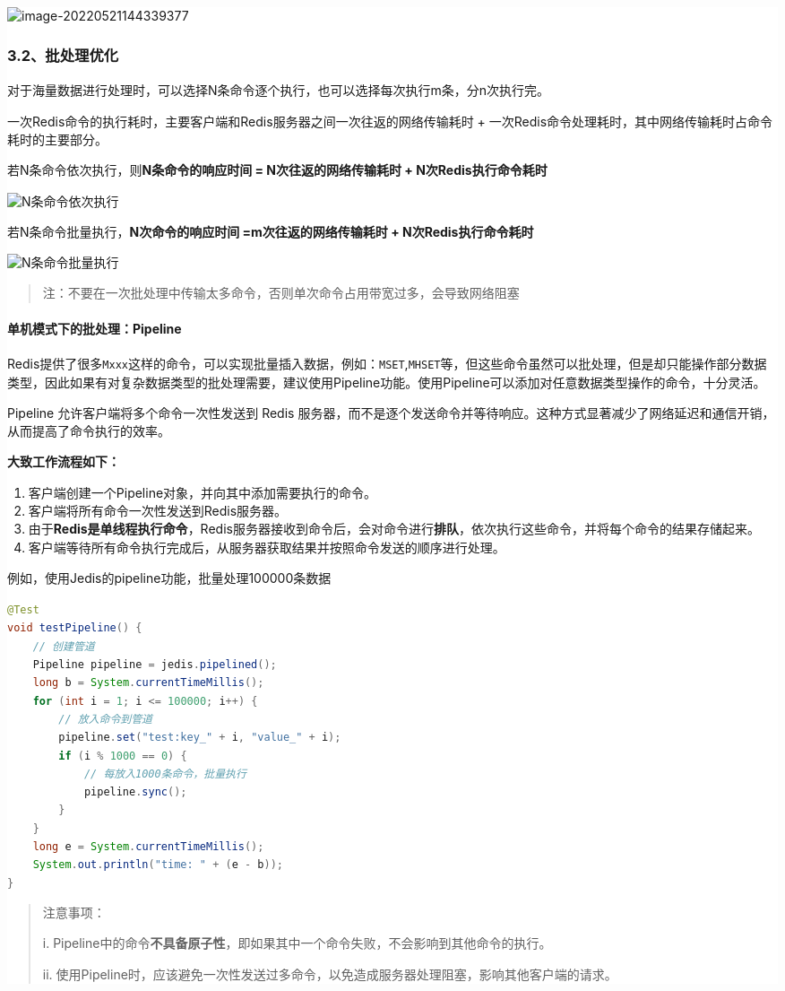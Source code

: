 ![image-20220521144339377](https://gitee.com/cmyk359/img/raw/master/img/image-20220521144339377-2024-12-2922:20:21.png)



### 3.2、批处理优化

对于海量数据进行处理时，可以选择N条命令逐个执行，也可以选择每次执行m条，分n次执行完。

一次Redis命令的执行耗时，主要客户端和Redis服务器之间一次往返的网络传输耗时 + 一次Redis命令处理耗时，其中网络传输耗时占命令耗时的主要部分。

若N条命令依次执行，则**N条命令的响应时间 = N次往返的网络传输耗时 + N次Redis执行命令耗时**

![N条命令依次执行](https://gitee.com/cmyk359/img/raw/master/img/image-20241229224534815-2024-12-2922:46:24.png)

若N条命令批量执行，**N次命令的响应时间 =m次往返的网络传输耗时 + N次Redis执行命令耗时**

![N条命令批量执行](https://gitee.com/cmyk359/img/raw/master/img/image-20241229224753860-2024-12-2922:47:54.png)

> 注：不要在一次批处理中传输太多命令，否则单次命令占用带宽过多，会导致网络阻塞



#### 单机模式下的批处理：Pipeline

Redis提供了很多`Mxxx`这样的命令，可以实现批量插入数据，例如：`MSET`,`MHSET`等，但这些命令虽然可以批处理，但是却只能操作部分数据类型，因此如果有对复杂数据类型的批处理需要，建议使用Pipeline功能。使用Pipeline可以添加对任意数据类型操作的命令，十分灵活。

Pipeline 允许客户端将多个命令一次性发送到 Redis 服务器，而不是逐个发送命令并等待响应。这种方式显著减少了网络延迟和通信开销，从而提高了命令执行的效率。

**大致工作流程如下：**

1. 客户端创建一个Pipeline对象，并向其中添加需要执行的命令。
2. 客户端将所有命令一次性发送到Redis服务器。
3. 由于**Redis是单线程执行命令**，Redis服务器接收到命令后，会对命令进行**排队**，依次执行这些命令，并将每个命令的结果存储起来。
4. 客户端等待所有命令执行完成后，从服务器获取结果并按照命令发送的顺序进行处理。

例如，使用Jedis的pipeline功能，批量处理100000条数据

```java
@Test
void testPipeline() {
    // 创建管道
    Pipeline pipeline = jedis.pipelined();
    long b = System.currentTimeMillis();
    for (int i = 1; i <= 100000; i++) {
        // 放入命令到管道
        pipeline.set("test:key_" + i, "value_" + i);
        if (i % 1000 == 0) {
            // 每放入1000条命令，批量执行
            pipeline.sync();
        }
    }
    long e = System.currentTimeMillis();
    System.out.println("time: " + (e - b));
}
```

> 注意事项：
>
> i. Pipeline中的命令**不具备原子性**，即如果其中一个命令失败，不会影响到其他命令的执行。
>
> ii. 使用Pipeline时，应该避免一次性发送过多命令，以免造成服务器处理阻塞，影响其他客户端的请求。

